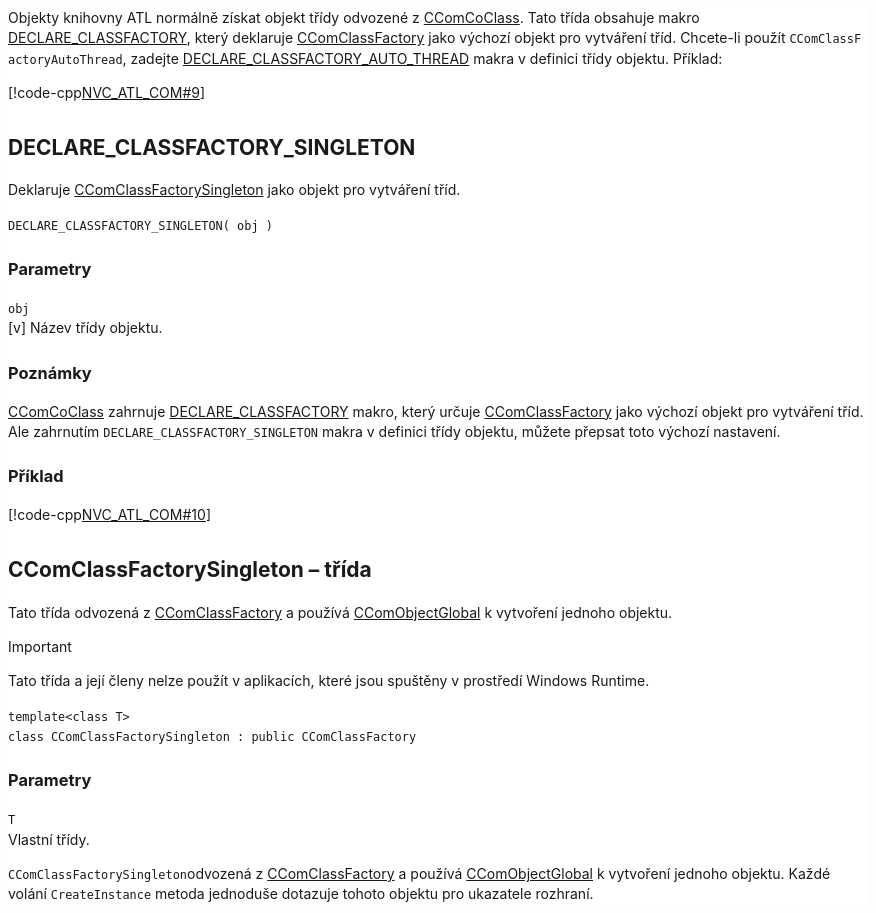  Objekty knihovny ATL normálně získat objekt třídy odvozené z [CComCoClass](../../atl/reference/ccomcoclass-class.md). Tato třída obsahuje makro [DECLARE_CLASSFACTORY](#declare_classfactory), který deklaruje [CComClassFactory](../../atl/reference/ccomclassfactory-class.md) jako výchozí objekt pro vytváření tříd. Chcete-li použít `CComClassFactoryAutoThread`, zadejte [DECLARE_CLASSFACTORY_AUTO_THREAD](#declare_classfactory_auto_thread) makra v definici třídy objektu. Příklad:  
  
 [!code-cpp[NVC_ATL_COM#9](../../atl/codesnippet/cpp/aggregation-and-class-factory-macros_6.h)]  
  
##  <a name="declare_classfactory_singleton"></a>DECLARE_CLASSFACTORY_SINGLETON  
 Deklaruje [CComClassFactorySingleton](../../atl/reference/ccomclassfactorysingleton-class.md) jako objekt pro vytváření tříd.  
  
```
DECLARE_CLASSFACTORY_SINGLETON( obj )
```  
  
### <a name="parameters"></a>Parametry  
 `obj`  
 [v] Název třídy objektu.  
  
### <a name="remarks"></a>Poznámky  
 [CComCoClass](../../atl/reference/ccomcoclass-class.md) zahrnuje [DECLARE_CLASSFACTORY](#declare_classfactory) makro, který určuje [CComClassFactory](../../atl/reference/ccomclassfactory-class.md) jako výchozí objekt pro vytváření tříd. Ale zahrnutím `DECLARE_CLASSFACTORY_SINGLETON` makra v definici třídy objektu, můžete přepsat toto výchozí nastavení.  
  
### <a name="example"></a>Příklad  
 [!code-cpp[NVC_ATL_COM#10](../../atl/codesnippet/cpp/aggregation-and-class-factory-macros_7.h)]  
  
##  <a name="ccomclassfactorysingleton_class"></a>CComClassFactorySingleton – třída  
 Tato třída odvozená z [CComClassFactory](../../atl/reference/ccomclassfactory-class.md) a používá [CComObjectGlobal](../../atl/reference/ccomobjectglobal-class.md) k vytvoření jednoho objektu.  
  
> [!IMPORTANT]
>  Tato třída a její členy nelze použít v aplikacích, které jsou spuštěny v prostředí Windows Runtime.  
  
```
template<class T>
class CComClassFactorySingleton : public CComClassFactory
```  
  
### <a name="parameters"></a>Parametry  
 `T`  
 Vlastní třídy.  
  
 `CComClassFactorySingleton`odvozená z [CComClassFactory](../../atl/reference/ccomclassfactory-class.md) a používá [CComObjectGlobal](../../atl/reference/ccomobjectglobal-class.md) k vytvoření jednoho objektu. Každé volání `CreateInstance` metoda jednoduše dotazuje tohoto objektu pro ukazatele rozhraní.  
  